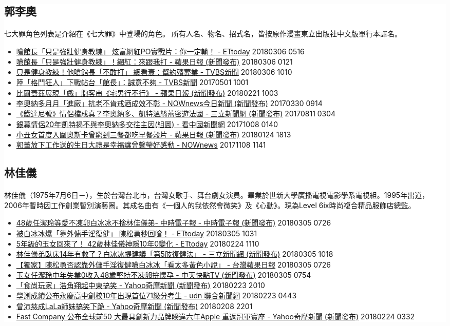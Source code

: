 ## 郭李奧

七大罪角色列表是介紹在《七大罪》中登場的角色。
所有人名、物名、招式名，皆按原作漫畫東立出版社中文版單行本譯名。
- [嗆館長「只是強壯健身教練」 炫富網紅PO實戰片：你一定輸！ - ETtoday](https://star.ettoday.net/news/1124420 "嗆館長「只是強壯健身教練」 炫富網紅PO實戰片：你一定輸！ - ETtoday") 20180306 0516
- [嗆館長「只是強壯健身教練」！網紅：來跟我打 - 蘋果日報 (新聞發布)](https://tw.news.appledaily.com/life/realtime/20180306/1308958/ "嗆館長「只是強壯健身教練」！網紅：來跟我打 - 蘋果日報 (新聞發布)") 20180306 0121
- [只是健身教練！他嗆館長「不敢打」 網看衰：幫約殯葬業 - TVBS新聞](https://news.tvbs.com.tw/life/879349 "只是健身教練！他嗆館長「不敢打」 網看衰：幫約殯葬業 - TVBS新聞") 20180306 1010
- [陸「格鬥狂人」下戰帖台「館長」：誠意不夠 - TVBS新聞](https://news.tvbs.com.tw/local/724086 "陸「格鬥狂人」下戰帖台「館長」：誠意不夠 - TVBS新聞") 20170501 1001
- [比爾蓋茲展現「戲」胞客串《宅男行不行》 - 蘋果日報 (新聞發布)](https://tw.appledaily.com/new/realtime/20180221/1301565/ "比爾蓋茲展現「戲」胞客串《宅男行不行》 - 蘋果日報 (新聞發布)") 20180221 1003
- [李奧納多月月「進廠」抗老不肯戒酒成效不彰 - NOWnews今日新聞 (新聞發布)](https://www.nownews.com/news/20170330/2463178 "李奧納多月月「進廠」抗老不肯戒酒成效不彰 - NOWnews今日新聞 (新聞發布)") 20170330 0914
- [《鐵達尼號》情侶檔成真？李奧納多、凱特溫絲蕾密遊法國 - 三立新聞網 (新聞發布)](http://www.setn.com/News.aspx?NewsID=281996 "《鐵達尼號》情侶檔成真？李奧納多、凱特溫絲蕾密遊法國 - 三立新聞網 (新聞發布)") 20170811 0304
- [銀幕情侶20年凱特揭不與李奧納多交往主因(組圖) - 看中國新聞網](https://www.secretchina.com/news/b5/2017/10/08/837548.html "銀幕情侶20年凱特揭不與李奧納多交往主因(組圖) - 看中國新聞網") 20171008 0140
- [小丑女首度入圍奧斯卡曾窮到三餐都吃早餐穀片 - 蘋果日報 (新聞發布)](https://tw.appledaily.com/new/realtime/20180124/1285049/ "小丑女首度入圍奧斯卡曾窮到三餐都吃早餐穀片 - 蘋果日報 (新聞發布)") 20180124 1813
- [郭董放下工作送的生日大禮是幸福讓曾馨瑩好感動 - NOWnews](https://www.nownews.com/news/20171108/2640716 "郭董放下工作送的生日大禮是幸福讓曾馨瑩好感動 - NOWnews") 20171108 1141

## 林佳儀

林佳儀（1975年7月6日－），生於台灣台北市，台灣女歌手、舞台劇女演員。畢業於世新大學廣播電視電影學系電視組。1995年出道，2006年暫時因工作創業暫別演藝圈。其成名曲有《一個人的我依然會微笑》及《心動》。現為Level 6ix時尚複合精品服飾店總監。


- [48歲任潔玲等愛不凍卵白冰冰不捨林佳儀弟- 中時電子報 - 中時電子報 (新聞發布)](http://www.chinatimes.com/realtimenews/20180305002386-260404 "48歲任潔玲等愛不凍卵白冰冰不捨林佳儀弟- 中時電子報 - 中時電子報 (新聞發布)") 20180305 0726
- [被白冰冰爆「靠外傭手淫復健」 陳松勇秒回嗆！ - ETtoday](https://www.ettoday.net/news/20180305/1124196.htm "被白冰冰爆「靠外傭手淫復健」 陳松勇秒回嗆！ - ETtoday") 20180305 1031
- [5年級的玉女回來了！ 42歲林佳儀神隱10年0變化 - ETtoday](https://star.ettoday.net/news/1118856 "5年級的玉女回來了！ 42歲林佳儀神隱10年0變化 - ETtoday") 20180224 1110
- [林佳儀弟臥床14年有救了？白冰冰提建議「第5肢復健法」 - 三立新聞網 (新聞發布)](http://www.setn.com/e/news.aspx?newsid=354218 "林佳儀弟臥床14年有救了？白冰冰提建議「第5肢復健法」 - 三立新聞網 (新聞發布)") 20180305 1018
- [【獨家】陳松勇否認靠外傭手淫復健嗆白冰冰「看太多黃色小說」 - 台灣蘋果日報](https://tw.news.appledaily.com/new/realtime/20180305/1308525/ "【獨家】陳松勇否認靠外傭手淫復健嗆白冰冰「看太多黃色小說」 - 台灣蘋果日報") 20180305 0726
- [玉女任潔玲中年失業0收入48歲堅持不凍卵拚懷孕 - 中天快點TV (新聞發布)](http://gotv.ctitv.com.tw/2018/03/854320.htm "玉女任潔玲中年失業0收入48歲堅持不凍卵拚懷孕 - 中天快點TV (新聞發布)") 20180305 0754
- [「食尚玩家」浩角翔起中東搞笑 - Yahoo奇摩新聞 (新聞發布)](https://tw.mobi.yahoo.com/celebrity/%E9%A3%9F%E5%B0%9A%E7%8E%A9%E5%AE%B6-%E6%B5%A9%E8%A7%92%E7%BF%94%E8%B5%B7-%E4%B8%AD%E6%9D%B1%E6%90%9E%E7%AC%91-160000224.html "「食尚玩家」浩角翔起中東搞笑 - Yahoo奇摩新聞 (新聞發布)") 20180223 2010
- [學測成績公布永慶高中創校10年出現首位71級分考生 - udn 聯合新聞網](https://udn.com/news/story/6925/2996136 "學測成績公布永慶高中創校10年出現首位71級分考生 - udn 聯合新聞網") 20180223 0443
- [曾沛慈成LaLa師妹搞笑下跪 - Yahoo奇摩新聞 (新聞發布)](https://tw.mobi.yahoo.com/celebrity/%E6%9B%BE%E6%B2%9B%E6%85%88%E6%88%90lala%E5%B8%AB%E5%A6%B9%E6%90%9E%E7%AC%91%E4%B8%8B%E8%B7%AA-215008118.html "曾沛慈成LaLa師妹搞笑下跪 - Yahoo奇摩新聞 (新聞發布)") 20180208 2201
- [Fast Company 公布全球前50 大最具創新力品牌睽違六年Apple 重返冠軍寶座 - Yahoo奇摩新聞 (新聞發布)](https://tw.mobi.yahoo.com/celebrity/fast-company-%E5%85%AC%E5%B8%83%E5%85%A8%E7%90%83%E5%89%8D-50-%E5%A4%A7%E6%9C%80%E5%85%B7-031300832.html "Fast Company 公布全球前50 大最具創新力品牌睽違六年Apple 重返冠軍寶座 - Yahoo奇摩新聞 (新聞發布)") 20180224 0332
